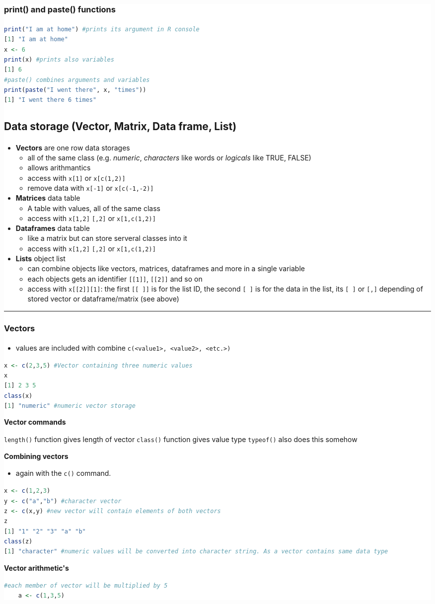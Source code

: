### print() and paste() functions

```R
print("I am at home") #prints its argument in R console
[1] "I am at home"
x <- 6
print(x) #prints also variables
[1] 6
#paste() combines arguments and variables
print(paste("I went there", x, "times"))
[1] "I went there 6 times"
```

## Data storage (Vector, Matrix, Data frame, List)
* **Vectors** are one row data storages
    * all of the same class (e.g. *numeric*, *characters* like words or *logicals* like TRUE, FALSE)
    * allows arithmantics
    * access with `x[1]` or `x[c(1,2)]`
    * remove data with `x[-1]` or `x[c(-1,-2)]`
* **Matrices** data table
    * A table with values, all of the same class
    * access with `x[1,2]` `[,2]` or `x[1,c(1,2)]`
* **Dataframes** data table
    * like a matrix but can store serveral classes into it
    * access with `x[1,2]` `[,2]` or `x[1,c(1,2)]`
* **Lists** object list
    * can combine objects like vectors, matrices, dataframes and more in a single variable
    * each objects gets an identifier `[[1]]`, `[[2]]` and so on
    * access with `x[[2]][1]`: the first `[[ ]]` is for the list ID, the second `[ ]` is for the data in the list, its `[ ]` or `[,]` depending of stored vector or dataframe/matrix (see above)

___
### Vectors
* values are included with combine `c(<value1>, <value2>, <etc.>)`

```R
x <- c(2,3,5) #Vector containing three numeric values
x
[1] 2 3 5
class(x)
[1] "numeric" #numeric vector storage
```
**Vector commands**

`length()` function gives length of vector
`class()` function gives value type
`typeof()` also does this somehow

**Combining vectors**
* again with the `c()` command.

```R
x <- c(1,2,3)
y <- c("a","b") #character vector
z <- c(x,y) #new vector will contain elements of both vectors
z
[1] "1" "2" "3" "a" "b"
class(z)
[1] "character" #numeric values will be converted into character string. As a vector contains same data type
```
**Vector arithmetic's**
```R
#each member of vector will be multiplied by 5
    a <- c(1,3,5)
```